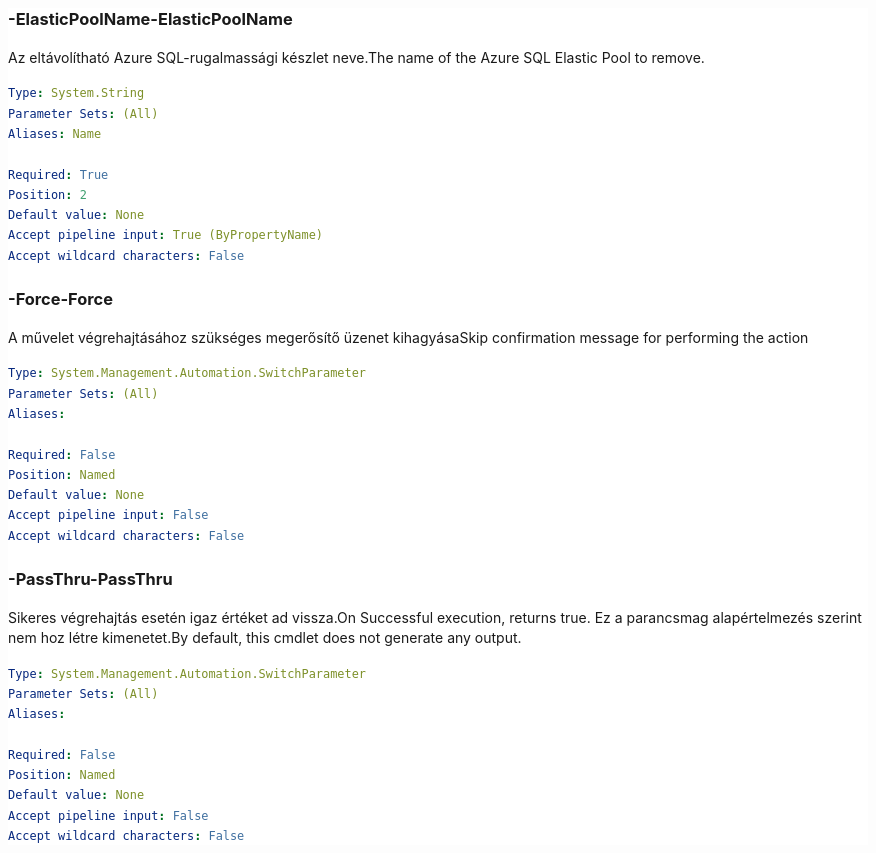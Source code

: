 ### <span data-ttu-id="8708e-117">-ElasticPoolName</span><span class="sxs-lookup"><span data-stu-id="8708e-117">-ElasticPoolName</span></span>
<span data-ttu-id="8708e-118">Az eltávolítható Azure SQL-rugalmassági készlet neve.</span><span class="sxs-lookup"><span data-stu-id="8708e-118">The name of the Azure SQL Elastic Pool to remove.</span></span>

```yaml
Type: System.String
Parameter Sets: (All)
Aliases: Name

Required: True
Position: 2
Default value: None
Accept pipeline input: True (ByPropertyName)
Accept wildcard characters: False
```

### <span data-ttu-id="8708e-119">-Force</span><span class="sxs-lookup"><span data-stu-id="8708e-119">-Force</span></span>
<span data-ttu-id="8708e-120">A művelet végrehajtásához szükséges megerősítő üzenet kihagyása</span><span class="sxs-lookup"><span data-stu-id="8708e-120">Skip confirmation message for performing the action</span></span>

```yaml
Type: System.Management.Automation.SwitchParameter
Parameter Sets: (All)
Aliases:

Required: False
Position: Named
Default value: None
Accept pipeline input: False
Accept wildcard characters: False
```

### <span data-ttu-id="8708e-121">-PassThru</span><span class="sxs-lookup"><span data-stu-id="8708e-121">-PassThru</span></span>
<span data-ttu-id="8708e-122">Sikeres végrehajtás esetén igaz értéket ad vissza.</span><span class="sxs-lookup"><span data-stu-id="8708e-122">On Successful execution, returns true.</span></span>  <span data-ttu-id="8708e-123">Ez a parancsmag alapértelmezés szerint nem hoz létre kimenetet.</span><span class="sxs-lookup"><span data-stu-id="8708e-123">By default, this cmdlet does not generate any output.</span></span>

```yaml
Type: System.Management.Automation.SwitchParameter
Parameter Sets: (All)
Aliases:

Required: False
Position: Named
Default value: None
Accept pipeline input: False
Accept wildcard characters: False
```
